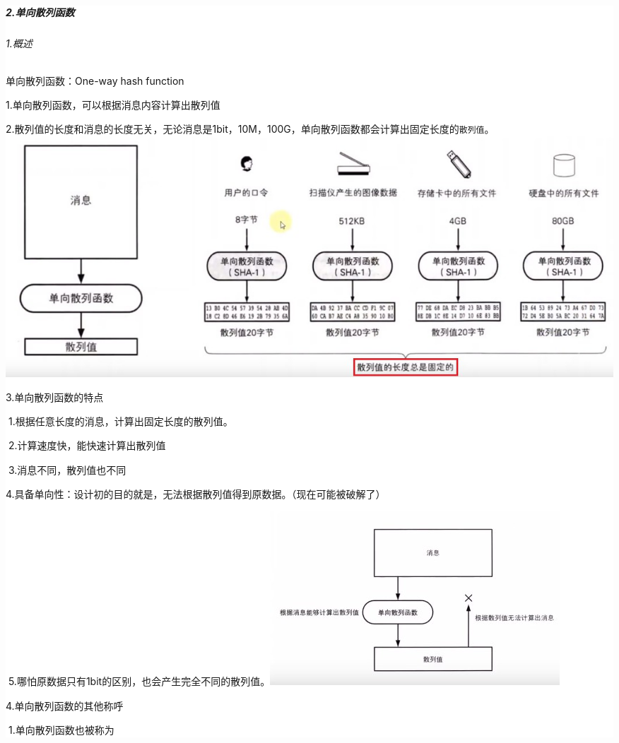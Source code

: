 ##### 2.单向散列函数

###### 1.概述

单向散列函数：One-way hash function

1.单向散列函数，可以根据消息内容计算出散列值

2.散列值的长度和消息的长度无关，无论消息是1bit，10M，100G，单向散列函数都会计算出固定长度的`散列值`。![](images/网络安全3.jpg)

3.单向散列函数的特点

​	1.根据任意长度的消息，计算出固定长度的散列值。

​	2.计算速度快，能快速计算出散列值

​	3.消息不同，散列值也不同

​	4.具备单向性：设计初的目的就是，无法根据散列值得到原数据。（现在可能被破解了）

​	5.哪怕原数据只有1bit的区别，也会产生完全不同的散列值。![](images/网络安全4.jpg)

4.单向散列函数的其他称呼

​	1.单向散列函数也被称为
